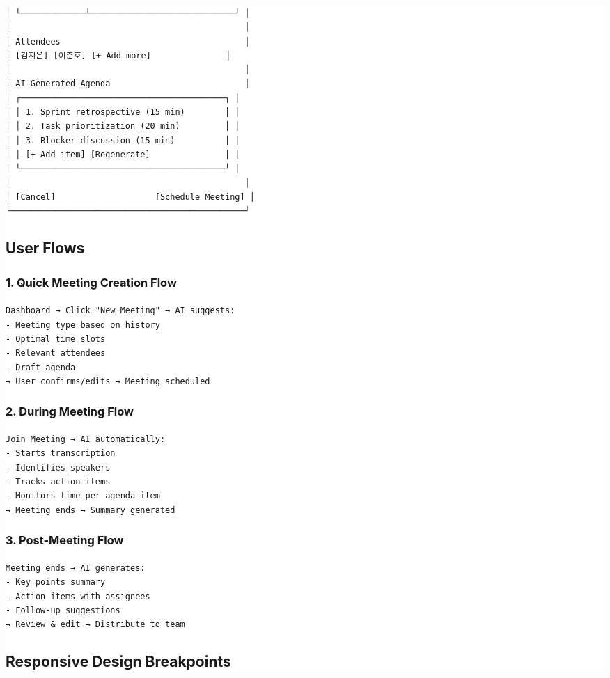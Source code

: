 ```
│ └─────────────┴─────────────────────────────┘ │
│                                               │
│ Attendees                                     │
│ [김지은] [이준호] [+ Add more]               │
│                                               │
│ AI-Generated Agenda                           │
│ ┌─────────────────────────────────────────┐ │
│ │ 1. Sprint retrospective (15 min)        │ │
│ │ 2. Task prioritization (20 min)         │ │
│ │ 3. Blocker discussion (15 min)          │ │
│ │ [+ Add item] [Regenerate]               │ │
│ └─────────────────────────────────────────┘ │
│                                               │
│ [Cancel]                    [Schedule Meeting] │
└───────────────────────────────────────────────┘
```

## User Flows

### 1. Quick Meeting Creation Flow
```
Dashboard → Click "New Meeting" → AI suggests:
- Meeting type based on history
- Optimal time slots
- Relevant attendees
- Draft agenda
→ User confirms/edits → Meeting scheduled
```

### 2. During Meeting Flow
```
Join Meeting → AI automatically:
- Starts transcription
- Identifies speakers
- Tracks action items
- Monitors time per agenda item
→ Meeting ends → Summary generated
```

### 3. Post-Meeting Flow
```
Meeting ends → AI generates:
- Key points summary
- Action items with assignees
- Follow-up suggestions
→ Review & edit → Distribute to team
```

## Responsive Design Breakpoints
